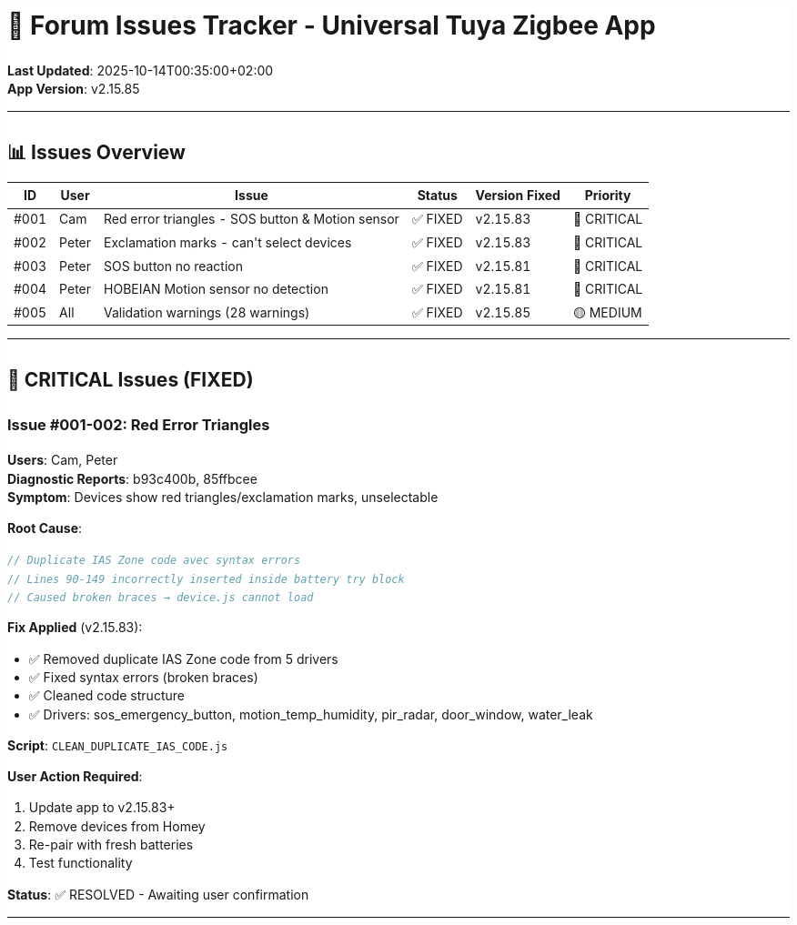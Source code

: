 # 🎯 Forum Issues Tracker - Universal Tuya Zigbee App

**Last Updated**: 2025-10-14T00:35:00+02:00  
**App Version**: v2.15.85

---

## 📊 Issues Overview

| ID | User | Issue | Status | Version Fixed | Priority |
|----|------|-------|--------|---------------|----------|
| #001 | Cam | Red error triangles - SOS button & Motion sensor | ✅ FIXED | v2.15.83 | 🔴 CRITICAL |
| #002 | Peter | Exclamation marks - can't select devices | ✅ FIXED | v2.15.83 | 🔴 CRITICAL |
| #003 | Peter | SOS button no reaction | ✅ FIXED | v2.15.81 | 🔴 CRITICAL |
| #004 | Peter | HOBEIAN Motion sensor no detection | ✅ FIXED | v2.15.81 | 🔴 CRITICAL |
| #005 | All | Validation warnings (28 warnings) | ✅ FIXED | v2.15.85 | 🟡 MEDIUM |

---

## 🔴 CRITICAL Issues (FIXED)

### Issue #001-002: Red Error Triangles
**Users**: Cam, Peter  
**Diagnostic Reports**: b93c400b, 85ffbcee  
**Symptom**: Devices show red triangles/exclamation marks, unselectable

**Root Cause**:
```javascript
// Duplicate IAS Zone code avec syntax errors
// Lines 90-149 incorrectly inserted inside battery try block
// Caused broken braces → device.js cannot load
```

**Fix Applied** (v2.15.83):
- ✅ Removed duplicate IAS Zone code from 5 drivers
- ✅ Fixed syntax errors (broken braces)
- ✅ Cleaned code structure
- ✅ Drivers: sos_emergency_button, motion_temp_humidity, pir_radar, door_window, water_leak

**Script**: `CLEAN_DUPLICATE_IAS_CODE.js`

**User Action Required**: 
1. Update app to v2.15.83+
2. Remove devices from Homey
3. Re-pair with fresh batteries
4. Test functionality

**Status**: ✅ RESOLVED - Awaiting user confirmation

---